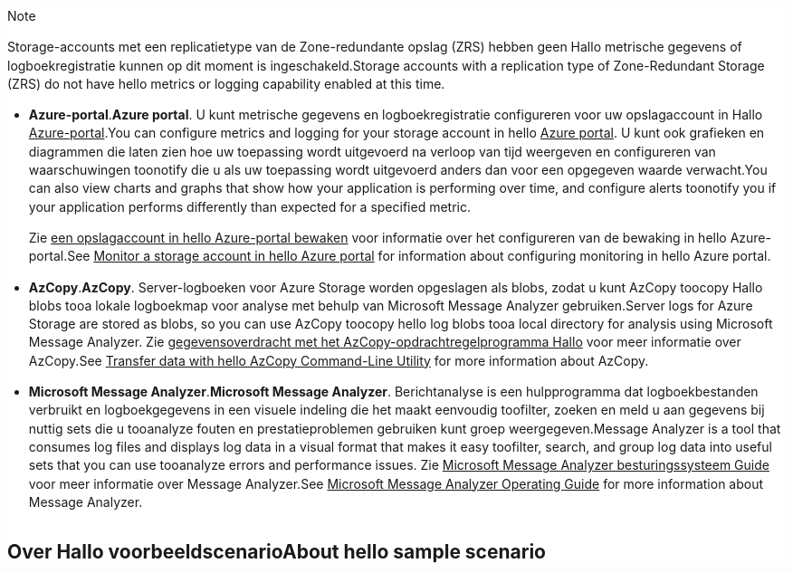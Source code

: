 > [!NOTE]
> <span data-ttu-id="13037-120">Storage-accounts met een replicatietype van de Zone-redundante opslag (ZRS) hebben geen Hallo metrische gegevens of logboekregistratie kunnen op dit moment is ingeschakeld.</span><span class="sxs-lookup"><span data-stu-id="13037-120">Storage accounts with a replication type of Zone-Redundant Storage (ZRS) do not have hello metrics or logging capability enabled at this time.</span></span> 
> 
> 

* <span data-ttu-id="13037-121">**Azure-portal**.</span><span class="sxs-lookup"><span data-stu-id="13037-121">**Azure portal**.</span></span> <span data-ttu-id="13037-122">U kunt metrische gegevens en logboekregistratie configureren voor uw opslagaccount in Hallo [Azure-portal](https://portal.azure.com).</span><span class="sxs-lookup"><span data-stu-id="13037-122">You can configure metrics and logging for your storage account in hello [Azure portal](https://portal.azure.com).</span></span> <span data-ttu-id="13037-123">U kunt ook grafieken en diagrammen die laten zien hoe uw toepassing wordt uitgevoerd na verloop van tijd weergeven en configureren van waarschuwingen toonotify die u als uw toepassing wordt uitgevoerd anders dan voor een opgegeven waarde verwacht.</span><span class="sxs-lookup"><span data-stu-id="13037-123">You can also view charts and graphs that show how your application is performing over time, and configure alerts toonotify you if your application performs differently than expected for a specified metric.</span></span>
  
    <span data-ttu-id="13037-124">Zie [een opslagaccount in hello Azure-portal bewaken](storage-monitor-storage-account.md) voor informatie over het configureren van de bewaking in hello Azure-portal.</span><span class="sxs-lookup"><span data-stu-id="13037-124">See [Monitor a storage account in hello Azure portal](storage-monitor-storage-account.md) for information about configuring monitoring in hello Azure portal.</span></span>
* <span data-ttu-id="13037-125">**AzCopy**.</span><span class="sxs-lookup"><span data-stu-id="13037-125">**AzCopy**.</span></span> <span data-ttu-id="13037-126">Server-logboeken voor Azure Storage worden opgeslagen als blobs, zodat u kunt AzCopy toocopy Hallo blobs tooa lokale logboekmap voor analyse met behulp van Microsoft Message Analyzer gebruiken.</span><span class="sxs-lookup"><span data-stu-id="13037-126">Server logs for Azure Storage are stored as blobs, so you can use AzCopy toocopy hello log blobs tooa local directory for analysis using Microsoft Message Analyzer.</span></span> <span data-ttu-id="13037-127">Zie [gegevensoverdracht met het AzCopy-opdrachtregelprogramma Hallo](storage-use-azcopy.md) voor meer informatie over AzCopy.</span><span class="sxs-lookup"><span data-stu-id="13037-127">See [Transfer data with hello AzCopy Command-Line Utility](storage-use-azcopy.md) for more information about AzCopy.</span></span>
* <span data-ttu-id="13037-128">**Microsoft Message Analyzer**.</span><span class="sxs-lookup"><span data-stu-id="13037-128">**Microsoft Message Analyzer**.</span></span> <span data-ttu-id="13037-129">Berichtanalyse is een hulpprogramma dat logboekbestanden verbruikt en logboekgegevens in een visuele indeling die het maakt eenvoudig toofilter, zoeken en meld u aan gegevens bij nuttig sets die u tooanalyze fouten en prestatieproblemen gebruiken kunt groep weergegeven.</span><span class="sxs-lookup"><span data-stu-id="13037-129">Message Analyzer is a tool that consumes log files and displays log data in a visual format that makes it easy toofilter, search, and group log data into useful sets that you can use tooanalyze errors and performance issues.</span></span> <span data-ttu-id="13037-130">Zie [Microsoft Message Analyzer besturingssysteem Guide](http://technet.microsoft.com/library/jj649776.aspx) voor meer informatie over Message Analyzer.</span><span class="sxs-lookup"><span data-stu-id="13037-130">See [Microsoft Message Analyzer Operating Guide](http://technet.microsoft.com/library/jj649776.aspx) for more information about Message Analyzer.</span></span>

## <a name="about-hello-sample-scenario"></a><span data-ttu-id="13037-131">Over Hallo voorbeeldscenario</span><span class="sxs-lookup"><span data-stu-id="13037-131">About hello sample scenario</span></span>